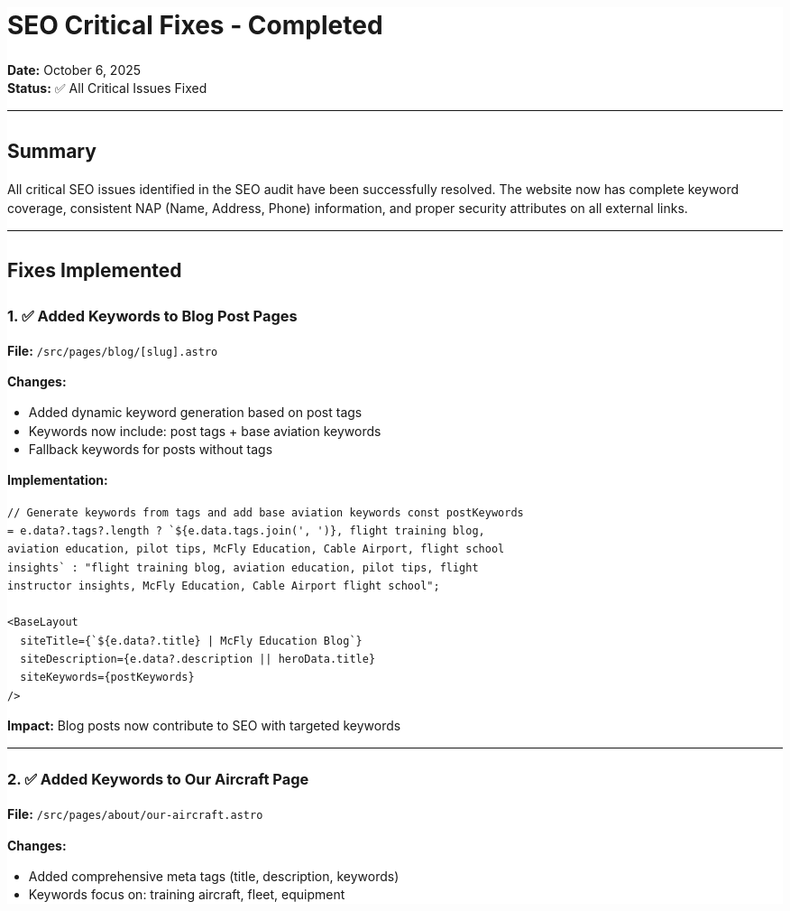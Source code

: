 # SEO Critical Fixes - Completed

**Date:** October 6, 2025  
**Status:** ✅ All Critical Issues Fixed

---

## Summary

All critical SEO issues identified in the SEO audit have been successfully resolved. The website now has complete keyword coverage, consistent NAP (Name, Address, Phone) information, and proper security attributes on all external links.

---

## Fixes Implemented

### 1. ✅ Added Keywords to Blog Post Pages

**File:** `/src/pages/blog/[slug].astro`

**Changes:**

- Added dynamic keyword generation based on post tags
- Keywords now include: post tags + base aviation keywords
- Fallback keywords for posts without tags

**Implementation:**

```astro
// Generate keywords from tags and add base aviation keywords const postKeywords
= e.data?.tags?.length ? `${e.data.tags.join(', ')}, flight training blog,
aviation education, pilot tips, McFly Education, Cable Airport, flight school
insights` : "flight training blog, aviation education, pilot tips, flight
instructor insights, McFly Education, Cable Airport flight school";

<BaseLayout
  siteTitle={`${e.data?.title} | McFly Education Blog`}
  siteDescription={e.data?.description || heroData.title}
  siteKeywords={postKeywords}
/>
```

**Impact:** Blog posts now contribute to SEO with targeted keywords

---

### 2. ✅ Added Keywords to Our Aircraft Page

**File:** `/src/pages/about/our-aircraft.astro`

**Changes:**

- Added comprehensive meta tags (title, description, keywords)
- Keywords focus on: training aircraft, fleet, equipment
